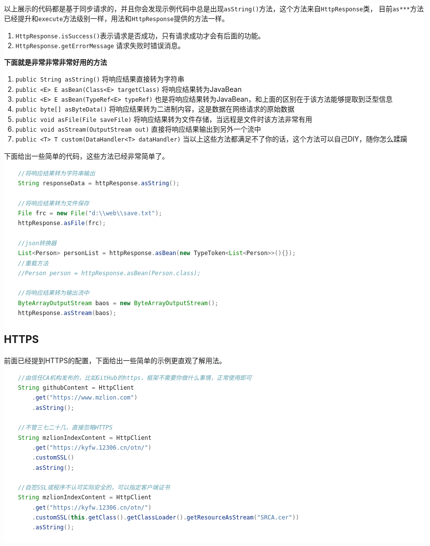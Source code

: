 以上展示的代码都是基于同步请求的，并且你会发现示例代码中总是出现`asString()`方法，这个方法来自`HttpResponse`类，
目前`as***`方法已经提升和`execute`方法级别一样，用法和`HttpResponse`提供的方法一样。

1. `HttpResponse.isSuccess()`表示请求是否成功，只有请求成功才会有后面的功能。
2. `HttpResponse.getErrorMessage` 请求失败时错误消息。

**下面就是非常非常非常好用的方法**

1. `public String asString()` 将响应结果直接转为字符串
2. `public <E> E asBean(Class<E> targetClass)` 将响应结果转为JavaBean
3. `public <E> E asBean(TypeRef<E> typeRef)` 也是将响应结果转为JavaBean，和上面的区别在于该方法能够提取到泛型信息
4. `public byte[] asByteData()` 将响应结果转为二进制内容，这是数据在网络请求的原始数据
5. `public void asFile(File saveFile)` 将响应结果转为文件存储，当远程是文件时该方法非常有用
6. `public void asStream(OutputStream out)` 直接将响应结果输出到另外一个流中
7. `public <T> T custom(DataHandler<T> dataHandler)` 当以上这些方法都满足不了你的话，这个方法可以自己DIY，随你怎么蹂躏

下面给出一些简单的代码，这些方法已经非常简单了。

```java
    //将响应结果转为字符串输出
    String responseData = httpResponse.asString();
    
    //将响应结果转为文件保存
    File frc = new File("d:\\web\\save.txt");
    httpResponse.asFile(frc);

    //json转换器
    List<Person> personList = httpResponse.asBean(new TypeToken<List<Person>>(){});
    //重载方法
    //Person person = httpResponse.asBean(Person.class);

    //将响应结果转为输出流中
    ByteArrayOutputStream baos = new ByteArrayOutputStream();
    httpResponse.asStream(baos);
```

## HTTPS

前面已经提到HTTPS的配置，下面给出一些简单的示例更直观了解用法。

```java
    //由信任CA机构发布的，比如GitHub的https，框架不需要你做什么事情，正常使用即可
    String githubContent = HttpClient
        .get("https://www.mzlion.com")
        .asString();

    //不管三七二十几，直接忽略HTTPS
    String mzlionIndexContent = HttpClient
        .get("https://kyfw.12306.cn/otn/")
        .customSSL()
        .asString();
    
    //自签SSL或程序不认可实际安全的，可以指定客户端证书
    String mzlionIndexContent = HttpClient
        .get("https://kyfw.12306.cn/otn/")
        .customSSL(this.getClass().getClassLoader().getResourceAsStream("SRCA.cer"))
        .asString();
    
```
